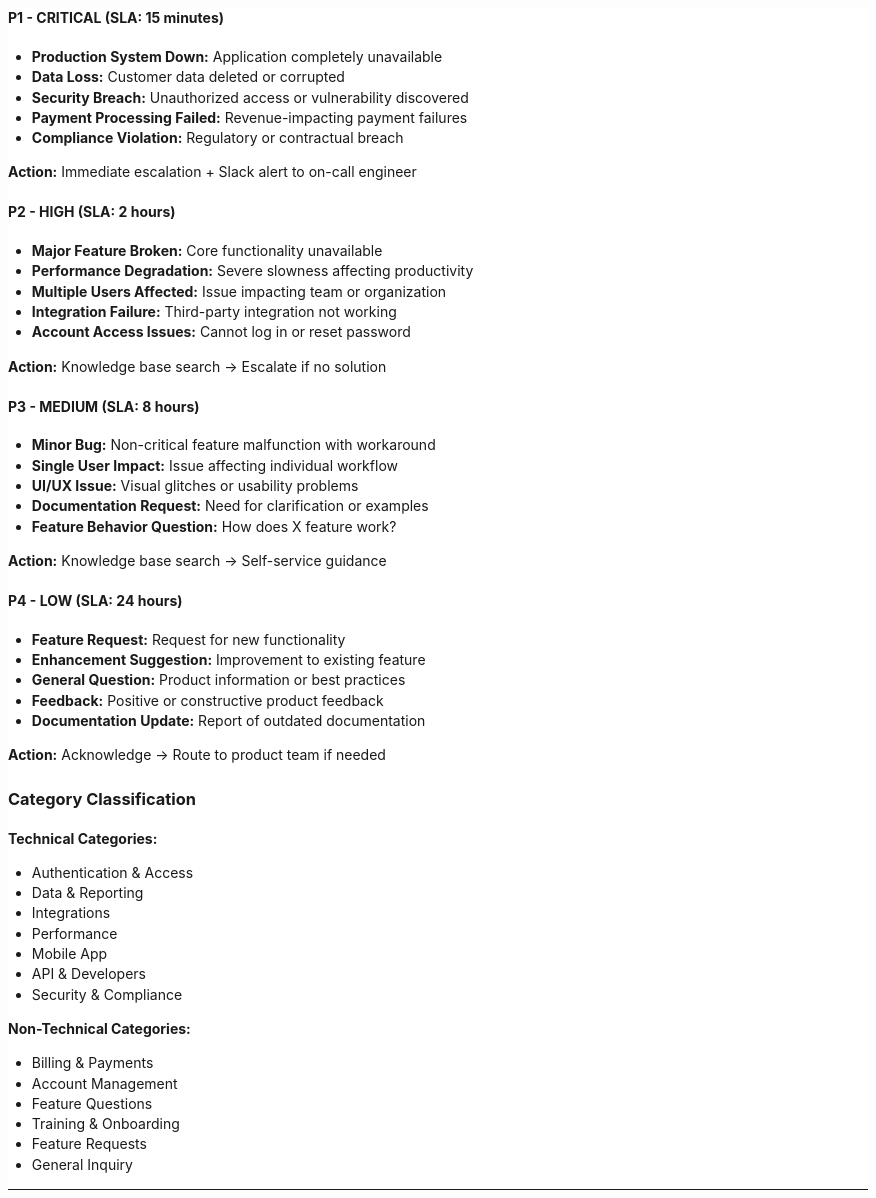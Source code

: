 #### P1 - CRITICAL (SLA: 15 minutes)
- **Production System Down:** Application completely unavailable
- **Data Loss:** Customer data deleted or corrupted
- **Security Breach:** Unauthorized access or vulnerability discovered
- **Payment Processing Failed:** Revenue-impacting payment failures
- **Compliance Violation:** Regulatory or contractual breach

**Action:** Immediate escalation + Slack alert to on-call engineer

#### P2 - HIGH (SLA: 2 hours)
- **Major Feature Broken:** Core functionality unavailable
- **Performance Degradation:** Severe slowness affecting productivity
- **Multiple Users Affected:** Issue impacting team or organization
- **Integration Failure:** Third-party integration not working
- **Account Access Issues:** Cannot log in or reset password

**Action:** Knowledge base search → Escalate if no solution

#### P3 - MEDIUM (SLA: 8 hours)
- **Minor Bug:** Non-critical feature malfunction with workaround
- **Single User Impact:** Issue affecting individual workflow
- **UI/UX Issue:** Visual glitches or usability problems
- **Documentation Request:** Need for clarification or examples
- **Feature Behavior Question:** How does X feature work?

**Action:** Knowledge base search → Self-service guidance

#### P4 - LOW (SLA: 24 hours)
- **Feature Request:** Request for new functionality
- **Enhancement Suggestion:** Improvement to existing feature
- **General Question:** Product information or best practices
- **Feedback:** Positive or constructive product feedback
- **Documentation Update:** Report of outdated documentation

**Action:** Acknowledge → Route to product team if needed

### Category Classification

**Technical Categories:**
- Authentication & Access
- Data & Reporting
- Integrations
- Performance
- Mobile App
- API & Developers
- Security & Compliance

**Non-Technical Categories:**
- Billing & Payments
- Account Management
- Feature Questions
- Training & Onboarding
- Feature Requests
- General Inquiry

---